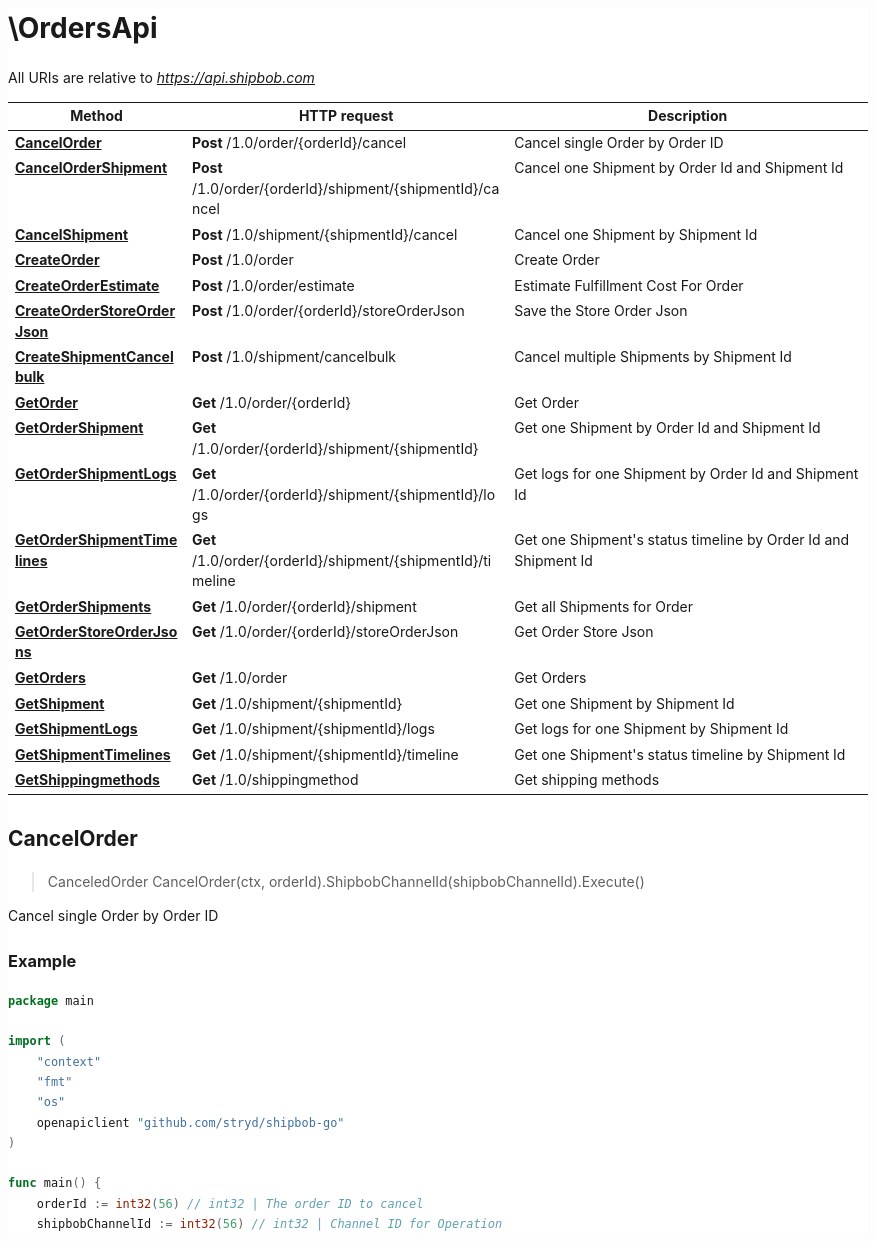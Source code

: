 # \OrdersApi

All URIs are relative to *https://api.shipbob.com*

Method | HTTP request | Description
------------- | ------------- | -------------
[**CancelOrder**](OrdersApi.md#CancelOrder) | **Post** /1.0/order/{orderId}/cancel | Cancel single Order by Order ID
[**CancelOrderShipment**](OrdersApi.md#CancelOrderShipment) | **Post** /1.0/order/{orderId}/shipment/{shipmentId}/cancel | Cancel one Shipment by Order Id and Shipment Id
[**CancelShipment**](OrdersApi.md#CancelShipment) | **Post** /1.0/shipment/{shipmentId}/cancel | Cancel one Shipment by Shipment Id
[**CreateOrder**](OrdersApi.md#CreateOrder) | **Post** /1.0/order | Create Order
[**CreateOrderEstimate**](OrdersApi.md#CreateOrderEstimate) | **Post** /1.0/order/estimate | Estimate Fulfillment Cost For Order
[**CreateOrderStoreOrderJson**](OrdersApi.md#CreateOrderStoreOrderJson) | **Post** /1.0/order/{orderId}/storeOrderJson | Save the Store Order Json
[**CreateShipmentCancelbulk**](OrdersApi.md#CreateShipmentCancelbulk) | **Post** /1.0/shipment/cancelbulk | Cancel multiple Shipments by Shipment Id
[**GetOrder**](OrdersApi.md#GetOrder) | **Get** /1.0/order/{orderId} | Get Order
[**GetOrderShipment**](OrdersApi.md#GetOrderShipment) | **Get** /1.0/order/{orderId}/shipment/{shipmentId} | Get one Shipment by Order Id and Shipment Id
[**GetOrderShipmentLogs**](OrdersApi.md#GetOrderShipmentLogs) | **Get** /1.0/order/{orderId}/shipment/{shipmentId}/logs | Get logs for one Shipment by Order Id and Shipment Id
[**GetOrderShipmentTimelines**](OrdersApi.md#GetOrderShipmentTimelines) | **Get** /1.0/order/{orderId}/shipment/{shipmentId}/timeline | Get one Shipment&#39;s status timeline by Order Id and Shipment Id
[**GetOrderShipments**](OrdersApi.md#GetOrderShipments) | **Get** /1.0/order/{orderId}/shipment | Get all Shipments for Order
[**GetOrderStoreOrderJsons**](OrdersApi.md#GetOrderStoreOrderJsons) | **Get** /1.0/order/{orderId}/storeOrderJson | Get Order Store Json
[**GetOrders**](OrdersApi.md#GetOrders) | **Get** /1.0/order | Get Orders
[**GetShipment**](OrdersApi.md#GetShipment) | **Get** /1.0/shipment/{shipmentId} | Get one Shipment by Shipment Id
[**GetShipmentLogs**](OrdersApi.md#GetShipmentLogs) | **Get** /1.0/shipment/{shipmentId}/logs | Get logs for one Shipment by Shipment Id
[**GetShipmentTimelines**](OrdersApi.md#GetShipmentTimelines) | **Get** /1.0/shipment/{shipmentId}/timeline | Get one Shipment&#39;s status timeline by Shipment Id
[**GetShippingmethods**](OrdersApi.md#GetShippingmethods) | **Get** /1.0/shippingmethod | Get shipping methods



## CancelOrder

> CanceledOrder CancelOrder(ctx, orderId).ShipbobChannelId(shipbobChannelId).Execute()

Cancel single Order by Order ID

### Example

```go
package main

import (
    "context"
    "fmt"
    "os"
    openapiclient "github.com/stryd/shipbob-go"
)

func main() {
    orderId := int32(56) // int32 | The order ID to cancel
    shipbobChannelId := int32(56) // int32 | Channel ID for Operation
```